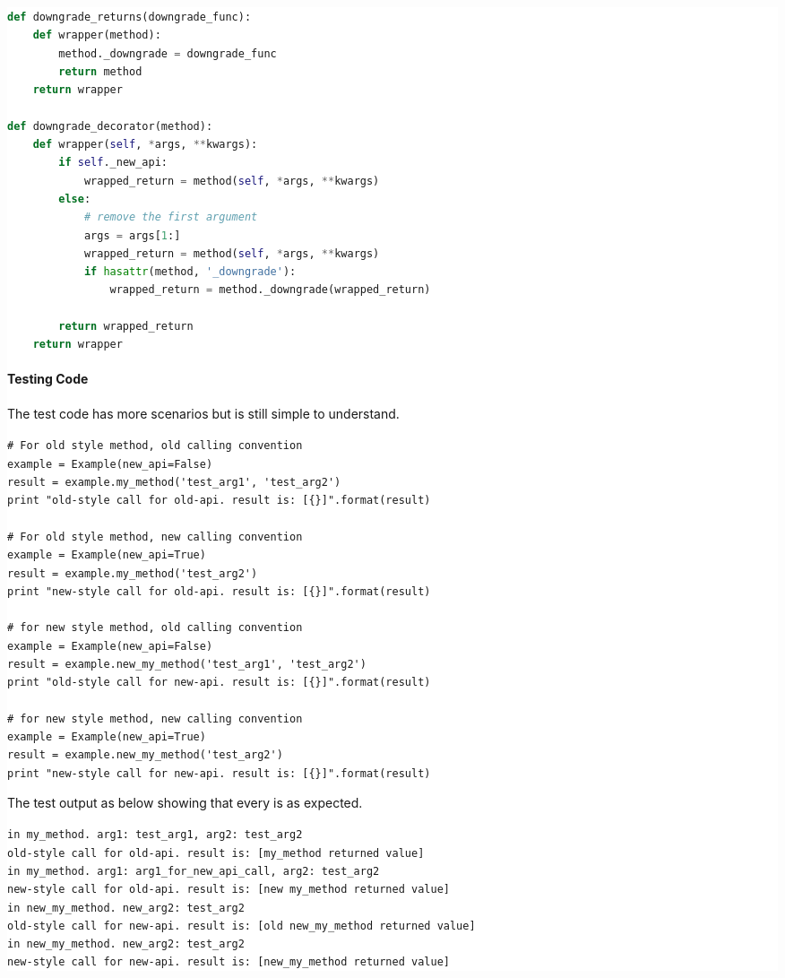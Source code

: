 ```python
def downgrade_returns(downgrade_func):
    def wrapper(method):
        method._downgrade = downgrade_func
        return method
    return wrapper

def downgrade_decorator(method):
    def wrapper(self, *args, **kwargs):
        if self._new_api:
            wrapped_return = method(self, *args, **kwargs)
        else:
            # remove the first argument
            args = args[1:]
            wrapped_return = method(self, *args, **kwargs)
            if hasattr(method, '_downgrade'):
                wrapped_return = method._downgrade(wrapped_return)

        return wrapped_return
    return wrapper
```

#### Testing Code
The test code has more scenarios but is still simple to understand. 

```
# For old style method, old calling convention
example = Example(new_api=False)
result = example.my_method('test_arg1', 'test_arg2')
print "old-style call for old-api. result is: [{}]".format(result)

# For old style method, new calling convention
example = Example(new_api=True)
result = example.my_method('test_arg2')
print "new-style call for old-api. result is: [{}]".format(result)

# for new style method, old calling convention
example = Example(new_api=False)
result = example.new_my_method('test_arg1', 'test_arg2')
print "old-style call for new-api. result is: [{}]".format(result)

# for new style method, new calling convention
example = Example(new_api=True)
result = example.new_my_method('test_arg2')
print "new-style call for new-api. result is: [{}]".format(result)
```

The test output as below showing that every is as expected. 

```
in my_method. arg1: test_arg1, arg2: test_arg2
old-style call for old-api. result is: [my_method returned value]
in my_method. arg1: arg1_for_new_api_call, arg2: test_arg2
new-style call for old-api. result is: [new my_method returned value]
in new_my_method. new_arg2: test_arg2
old-style call for new-api. result is: [old new_my_method returned value]
in new_my_method. new_arg2: test_arg2
new-style call for new-api. result is: [new_my_method returned value]
```
